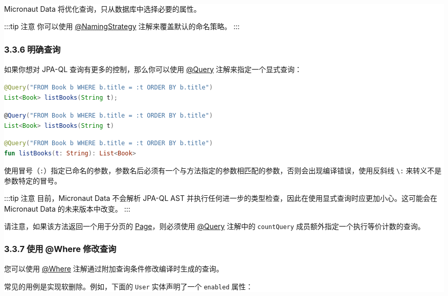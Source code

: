 Micronaut Data 将优化查询，只从数据库中选择必要的属性。

:::tip 注意
你可以使用 [@NamingStrategy](https://micronaut-projects.github.io/micronaut-data/latest/api/io/micronaut/data/annotation/NamingStrategy.html) 注解来覆盖默认的命名策略。
:::

### 3.3.6 明确查询

如果你想对 JPA-QL 查询有更多的控制，那么你可以使用 [@Query](https://micronaut-projects.github.io/micronaut-data/latest/api/io/micronaut/data/annotation/Query.html) 注解来指定一个显式查询：

<Tabs>
  <TabItem value="Java" label="Java" default>

```java
@Query("FROM Book b WHERE b.title = :t ORDER BY b.title")
List<Book> listBooks(String t);
```

  </TabItem>
  <TabItem value="Groovy" label="Groovy">

```groovy
@Query("FROM Book b WHERE b.title = :t ORDER BY b.title")
List<Book> listBooks(String t)
```

  </TabItem>
  <TabItem value="Kotlin" label="Kotlin">

```kt
@Query("FROM Book b WHERE b.title = :t ORDER BY b.title")
fun listBooks(t: String): List<Book>
```

  </TabItem>
</Tabs>

使用冒号（`:`）指定已命名的参数，参数名后必须有一个与方法指定的参数相匹配的参数，否则会出现编译错误，使用反斜线 `\:` 来转义不是参数特定的冒号。

:::tip 注意
目前，Micronaut Data 不会解析 JPA-QL AST 并执行任何进一步的类型检查，因此在使用显式查询时应更加小心。这可能会在 Micronaut Data 的未来版本中改变。
:::

请注意，如果该方法返回一个用于分页的 [Page](https://micronaut-projects.github.io/micronaut-data/latest/api/io/micronaut/data/model/Page.html)，则必须使用 [@Query](https://micronaut-projects.github.io/micronaut-data/latest/api/io/micronaut/data/annotation/Query.html) 注解中的 `countQuery` 成员额外指定一个执行等价计数的查询。

### 3.3.7 使用 @Where 修改查询

您可以使用 [@Where](https://micronaut-projects.github.io/micronaut-data/latest/api/io/micronaut/data/annotation/Where.html) 注解通过附加查询条件修改编译时生成的查询。

常见的用例是实现软删除。例如，下面的 `User` 实体声明了一个 `enabled` 属性：

<Tabs>
  <TabItem value="Java" label="Java" default>
